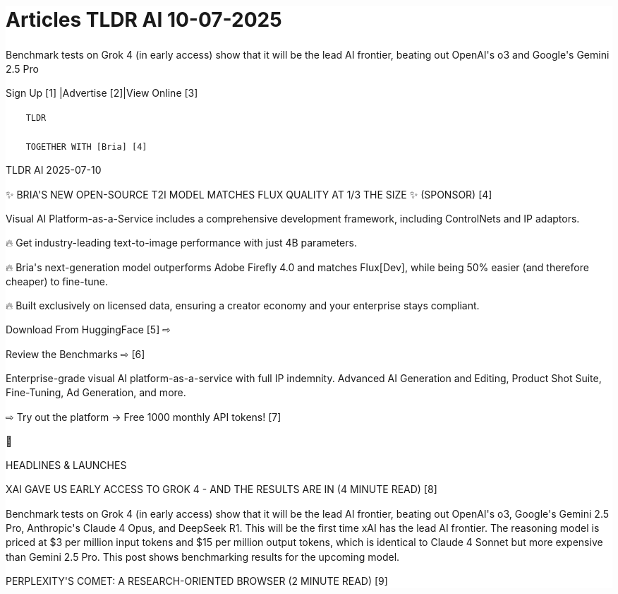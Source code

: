 # Articles TLDR AI 10-07-2025

Benchmark tests on Grok 4 (in early access) show that it will be the
lead AI frontier, beating out OpenAI's o3 and Google's Gemini 2.5
Pro ‌ ‌ ‌ ‌ ‌ ‌ ‌ ‌ ‌ ‌ ‌ ‌ ‌ ‌ ‌ ‌ ‌ ‌ ‌ ‌ ‌ ‌ ‌ ‌ ‌ ‌  ‌ ‌ ‌ ‌ ‌ ‌ ‌ ‌ ‌ ‌ ‌ ‌ ‌ ‌ ‌ ‌ ‌ ‌ ‌ ‌ ‌ ‌ ‌ ‌ ‌ ‌ 


 Sign Up [1] |Advertise [2]|View Online [3] 

		TLDR 

		TOGETHER WITH [Bria] [4]

TLDR AI 2025-07-10

 ✨ BRIA'S NEW OPEN-SOURCE T2I MODEL MATCHES FLUX QUALITY AT 1/3 THE
SIZE ✨ (SPONSOR) [4] 

 Visual AI Platform-as-a-Service includes a comprehensive development
framework, including ControlNets and IP adaptors.

🔥 Get industry-leading text-to-image performance with just 4B
parameters.

🔥 Bria's next-generation model outperforms Adobe Firefly 4.0 and
matches Flux[Dev], while being 50% easier (and therefore cheaper) to
fine-tune.

🔥 Built exclusively on licensed data, ensuring a creator economy
and your enterprise stays compliant.

Download From HuggingFace [5] ⇨

Review the Benchmarks ⇨ [6]

Enterprise-grade visual AI platform-as-a-service with full IP
indemnity. Advanced AI Generation and Editing, Product Shot Suite,
Fine-Tuning, Ad Generation, and more.

⇨ Try out the platform -> Free 1000 monthly API tokens! [7]

🚀 

HEADLINES & LAUNCHES

 XAI GAVE US EARLY ACCESS TO GROK 4 - AND THE RESULTS ARE IN (4 MINUTE
READ) [8] 

 Benchmark tests on Grok 4 (in early access) show that it will be the
lead AI frontier, beating out OpenAI's o3, Google's Gemini 2.5 Pro,
Anthropic's Claude 4 Opus, and DeepSeek R1. This will be the first
time xAI has the lead AI frontier. The reasoning model is priced at $3
per million input tokens and $15 per million output tokens, which is
identical to Claude 4 Sonnet but more expensive than Gemini 2.5 Pro.
This post shows benchmarking results for the upcoming model. 

 PERPLEXITY'S COMET: A RESEARCH-ORIENTED BROWSER (2 MINUTE READ) [9] 
